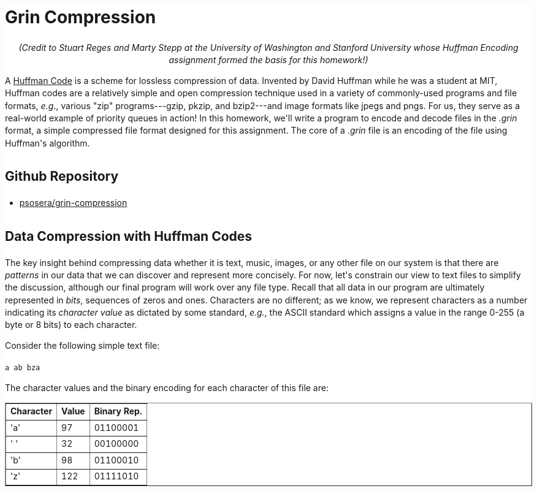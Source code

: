 # Grin Compression

<p>
<center>
  <em>(Credit to Stuart Reges and Marty Stepp at the University of Washington and Stanford University whose Huffman Encoding assignment formed the basis for this homework!)</em>
</center>
</p>

A [Huffman Code](https://en.wikipedia.org/wiki/Huffman_coding) is a scheme for lossless compression of data.
Invented by David Huffman while he was a student at MIT, Huffman codes are a relatively simple and open compression technique used in a variety of commonly-used programs and file formats, *e.g*., various "zip" programs---gzip, pkzip, and bzip2---and image formats like jpegs and pngs.
For us, they serve as a real-world example of priority queues in action!
In this homework, we'll write a program to encode and decode files in the *.grin* format, a simple compressed file format designed for this assignment.
The core of a *.grin* file is an encoding of the file using Huffman's algorithm.

## Github Repository

* [psosera/grin-compression](https://github.com/psosera/grin-compression)

## Data Compression with Huffman Codes

The key insight behind compressing data whether it is text, music, images, or any other file on our system is that there are *patterns* in our data that we can discover and represent more concisely.
For now, let's constrain our view to text files to simplify the discussion, although our final program will work over any file type.
Recall that all data in our program are ultimately represented in *bits*, sequences of zeros and ones.
Characters are no different; as we know, we represent characters as a number indicating its *character value* as dictated by some standard, *e.g.*, the ASCII standard which assigns a value in the range 0-255 (a byte or 8 bits) to each character.

Consider the following simple text file:

~~~
a ab bza
~~~

The character values and the binary encoding for each character of this file are:

<table border="1">
<tr>
<td><strong>Character</strong></td><td><strong>Value</strong></td><td><strong>Binary Rep.</strong></td>
</tr>
<tr>
<td>'a'</td><td>97</td><td>01100001</td>
</tr>
<tr>
<td>' '</td><td>32</td><td>00100000</td>
</tr>
<tr>
<td>'b'</td><td>98</td><td>01100010</td>
</tr>
<tr>
<td>'z'</td><td>122</td><td>01111010</td>
</tr>
</table>
